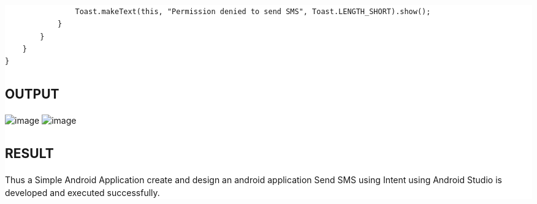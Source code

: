 ```
                Toast.makeText(this, "Permission denied to send SMS", Toast.LENGTH_SHORT).show();
            }
        }
    }
}
```


## OUTPUT

<img width="1667" height="1028" alt="image" src="https://github.com/user-attachments/assets/9f84a8ec-7b14-4868-af4e-ec0511232573" />
<img width="1663" height="1045" alt="image" src="https://github.com/user-attachments/assets/8c8f471b-e6ca-4b0d-8fbe-1398cf970e2d" />



## RESULT
Thus a Simple Android Application create and design an android application Send SMS using Intent using Android Studio is developed and executed successfully.
